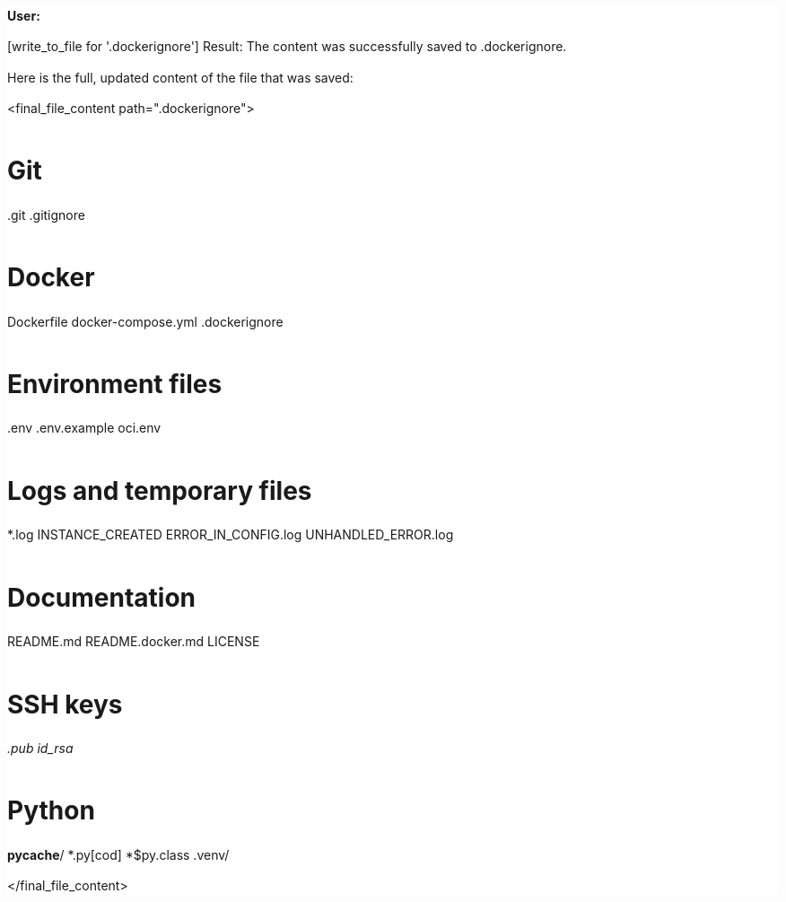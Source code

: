 
**User:**

[write_to_file for '.dockerignore'] Result:
The content was successfully saved to .dockerignore.

Here is the full, updated content of the file that was saved:

<final_file_content path=".dockerignore">
# Git
.git
.gitignore

# Docker
Dockerfile
docker-compose.yml
.dockerignore

# Environment files
.env
.env.example
oci.env

# Logs and temporary files
*.log
INSTANCE_CREATED
ERROR_IN_CONFIG.log
UNHANDLED_ERROR.log

# Documentation
README.md
README.docker.md
LICENSE

# SSH keys
*.pub
id_rsa*

# Python
__pycache__/
*.py[cod]
*$py.class
.venv/

</final_file_content>
